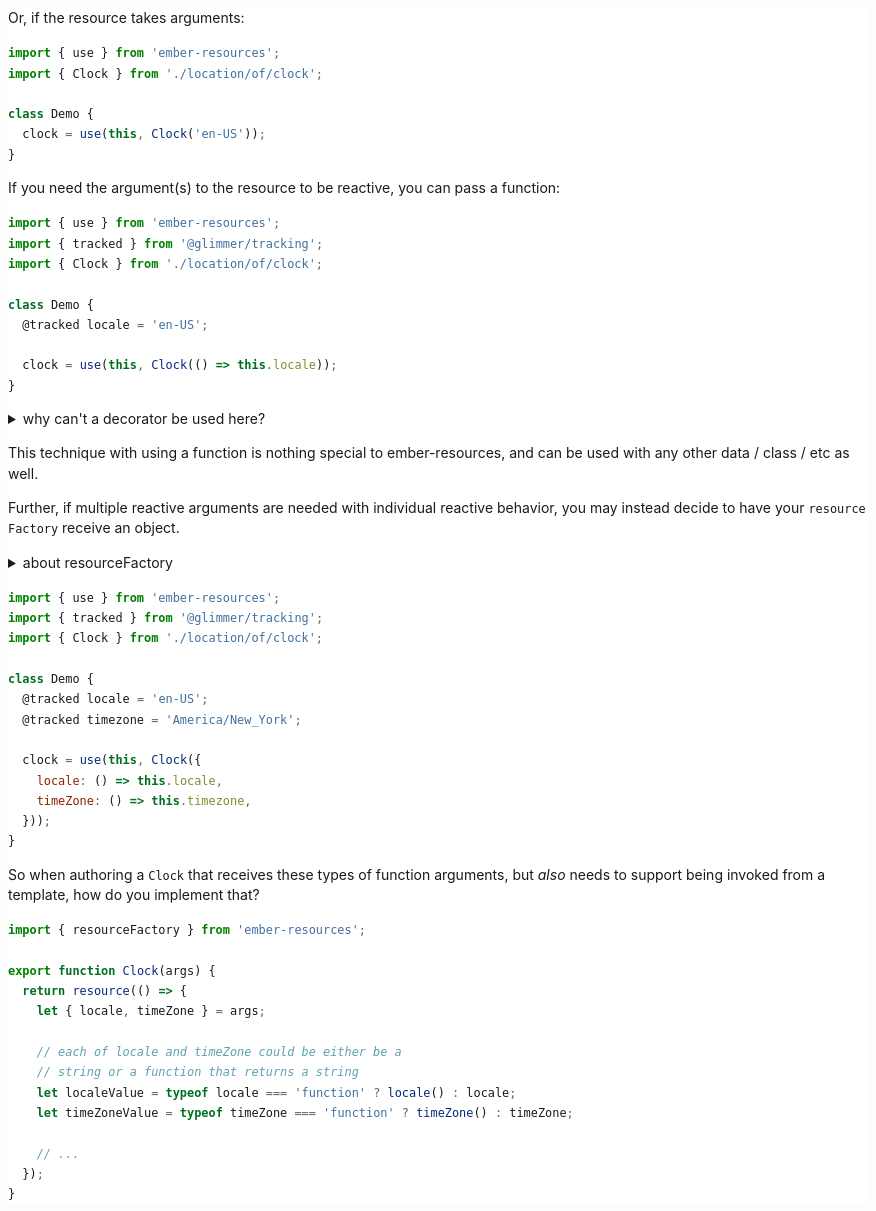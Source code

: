 Or, if the resource takes arguments:

```js
import { use } from 'ember-resources';
import { Clock } from './location/of/clock';

class Demo {
  clock = use(this, Clock('en-US'));
}
```

If you need the argument(s) to the resource to be reactive, you can pass a function:

```js
import { use } from 'ember-resources';
import { tracked } from '@glimmer/tracking';
import { Clock } from './location/of/clock';

class Demo {
  @tracked locale = 'en-US';

  clock = use(this, Clock(() => this.locale));
}
```

<details><summary>why can't a decorator be used here?</summary></details>

This technique with using a function is nothing special to ember-resources, and can be used with any other data / class / etc as well.

Further, if multiple reactive arguments are needed with individual reactive behavior, you may instead decide to have your `resourceFactory` receive an object.

<details><summary>about resourceFactory</summary></details>


```js
import { use } from 'ember-resources';
import { tracked } from '@glimmer/tracking';
import { Clock } from './location/of/clock';

class Demo {
  @tracked locale = 'en-US';
  @tracked timezone = 'America/New_York';

  clock = use(this, Clock({
    locale: () => this.locale,
    timeZone: () => this.timezone,
  }));
}
```

So when authoring a `Clock` that receives these types of function arguments, but _also_ needs to support being invoked from a template, how do you implement that?

```js
import { resourceFactory } from 'ember-resources';

export function Clock(args) {
  return resource(() => {
    let { locale, timeZone } = args;

    // each of locale and timeZone could be either be a
    // string or a function that returns a string
    let localeValue = typeof locale === 'function' ? locale() : locale;
    let timeZoneValue = typeof timeZone === 'function' ? timeZone() : timeZone;

    // ...
  });
}
```